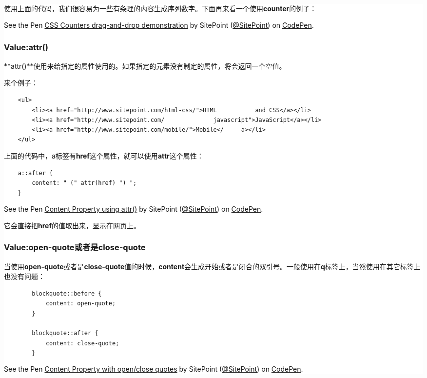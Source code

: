 使用上面的代码，我们很容易为一些有条理的内容生成序列数字。下面再来看一个使用**counter**的例子：

<p data-height="268" data-theme-id="0" data-slug-hash="bdeOKJ" data-default-tab="result" data-user="SitePoint" class='codepen'>See the Pen <a href='http://codepen.io/SitePoint/pen/bdeOKJ/'>CSS Counters drag-and-drop demonstration</a> by SitePoint (<a href='http://codepen.io/SitePoint'>@SitePoint</a>) on <a href='http://codepen.io'>CodePen</a>.</p>
<script async src="//assets.codepen.io/assets/embed/ei.js"></script>

### Value:**attr()**

**attr()**使用来给指定的属性使用的。如果指定的元素没有制定的属性，将会返回一个空值。

来个例子：


```
	<ul>
  		<li><a href="http://www.sitepoint.com/html-css/">HTML 			and CSS</a></li>
  		<li><a href="http://www.sitepoint.com/				javascript">JavaScript</a></li>
  		<li><a href="http://www.sitepoint.com/mobile/">Mobile</		a></li>
	</ul>
```

上面的代码中，a标签有**href**这个属性，就可以使用**attr**这个属性：


```
	a::after {
  		content: " (" attr(href) ") ";
	}
```

<p data-height="268" data-theme-id="0" data-slug-hash="gpmzYp" data-default-tab="result" data-user="SitePoint" class='codepen'>See the Pen <a href='http://codepen.io/SitePoint/pen/gpmzYp/'>Content Property using attr()</a> by SitePoint (<a href='http://codepen.io/SitePoint'>@SitePoint</a>) on <a href='http://codepen.io'>CodePen</a>.</p>
<script async src="//assets.codepen.io/assets/embed/ei.js"></script>

它会直接把**href**的值取出来，显示在网页上。

### Value:**open-quote**或者是**close-quote**

当使用**open-quote**或者是**close-quote**值的时候，**content**会生成开始或者是闭合的双引号。一般使用在**q**标签上，当然使用在其它标签上也没有问题：

```
		blockquote::before {
  			content: open-quote;
		}
 
		blockquote::after {
  			content: close-quote;
		}
```

<p data-height="268" data-theme-id="0" data-slug-hash="yNMjOp" data-default-tab="result" data-user="SitePoint" class='codepen'>See the Pen <a href='http://codepen.io/SitePoint/pen/yNMjOp/'>Content Property with open/close quotes</a> by SitePoint (<a href='http://codepen.io/SitePoint'>@SitePoint</a>) on <a href='http://codepen.io'>CodePen</a>.</p>
<script async src="//assets.codepen.io/assets/embed/ei.js"></script>
